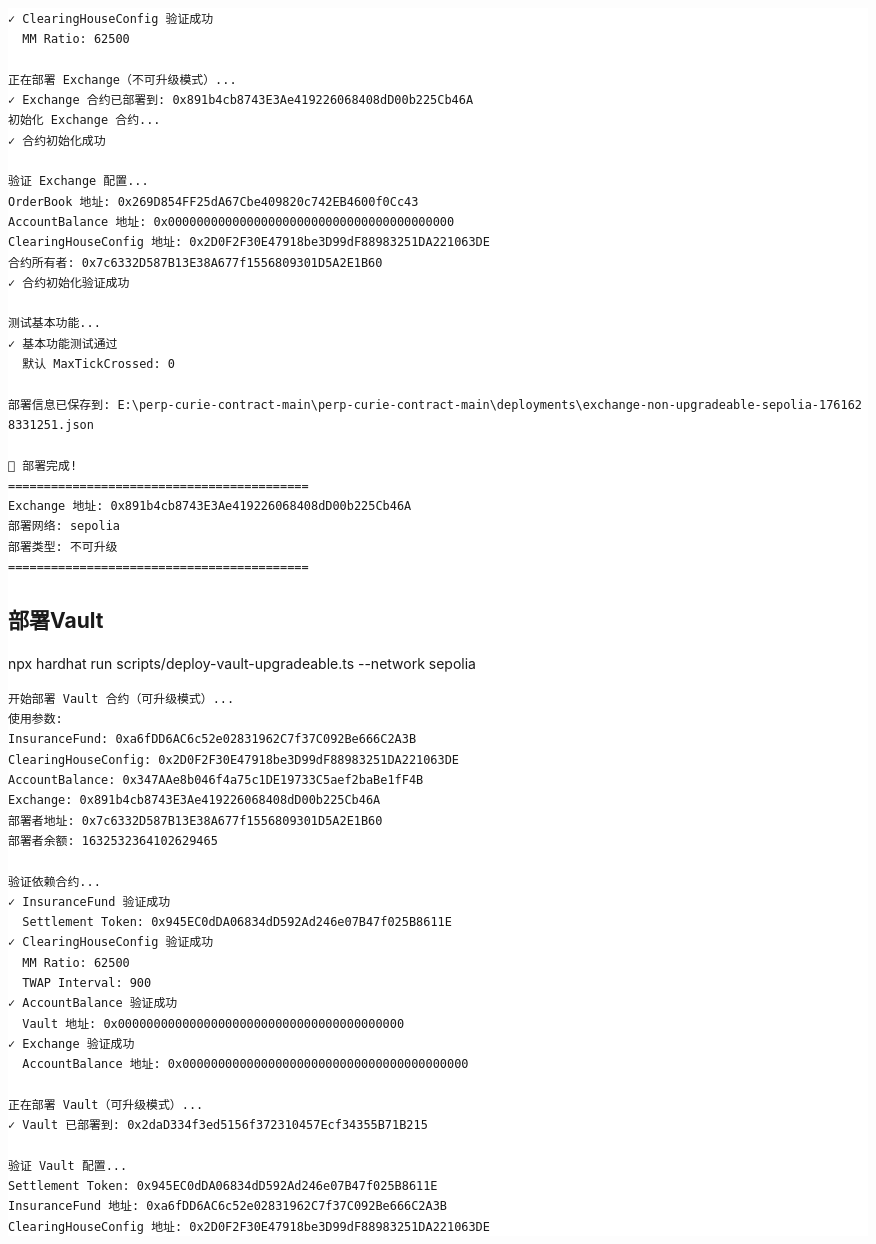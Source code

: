 ```
✓ ClearingHouseConfig 验证成功
  MM Ratio: 62500

正在部署 Exchange（不可升级模式）...
✓ Exchange 合约已部署到: 0x891b4cb8743E3Ae419226068408dD00b225Cb46A
初始化 Exchange 合约...
✓ 合约初始化成功

验证 Exchange 配置...
OrderBook 地址: 0x269D854FF25dA67Cbe409820c742EB4600f0Cc43
AccountBalance 地址: 0x0000000000000000000000000000000000000000
ClearingHouseConfig 地址: 0x2D0F2F30E47918be3D99dF88983251DA221063DE
合约所有者: 0x7c6332D587B13E38A677f1556809301D5A2E1B60
✓ 合约初始化验证成功

测试基本功能...
✓ 基本功能测试通过
  默认 MaxTickCrossed: 0

部署信息已保存到: E:\perp-curie-contract-main\perp-curie-contract-main\deployments\exchange-non-upgradeable-sepolia-1761628331251.json

🎉 部署完成!
==========================================
Exchange 地址: 0x891b4cb8743E3Ae419226068408dD00b225Cb46A
部署网络: sepolia
部署类型: 不可升级
==========================================
```



## 部署Vault

npx hardhat run scripts/deploy-vault-upgradeable.ts --network sepolia

```
开始部署 Vault 合约（可升级模式）...
使用参数:
InsuranceFund: 0xa6fDD6AC6c52e02831962C7f37C092Be666C2A3B
ClearingHouseConfig: 0x2D0F2F30E47918be3D99dF88983251DA221063DE
AccountBalance: 0x347AAe8b046f4a75c1DE19733C5aef2baBe1fF4B
Exchange: 0x891b4cb8743E3Ae419226068408dD00b225Cb46A
部署者地址: 0x7c6332D587B13E38A677f1556809301D5A2E1B60
部署者余额: 1632532364102629465

验证依赖合约...
✓ InsuranceFund 验证成功
  Settlement Token: 0x945EC0dDA06834dD592Ad246e07B47f025B8611E
✓ ClearingHouseConfig 验证成功
  MM Ratio: 62500
  TWAP Interval: 900
✓ AccountBalance 验证成功
  Vault 地址: 0x0000000000000000000000000000000000000000
✓ Exchange 验证成功
  AccountBalance 地址: 0x0000000000000000000000000000000000000000

正在部署 Vault（可升级模式）...
✓ Vault 已部署到: 0x2daD334f3ed5156f372310457Ecf34355B71B215

验证 Vault 配置...
Settlement Token: 0x945EC0dDA06834dD592Ad246e07B47f025B8611E
InsuranceFund 地址: 0xa6fDD6AC6c52e02831962C7f37C092Be666C2A3B
ClearingHouseConfig 地址: 0x2D0F2F30E47918be3D99dF88983251DA221063DE
```